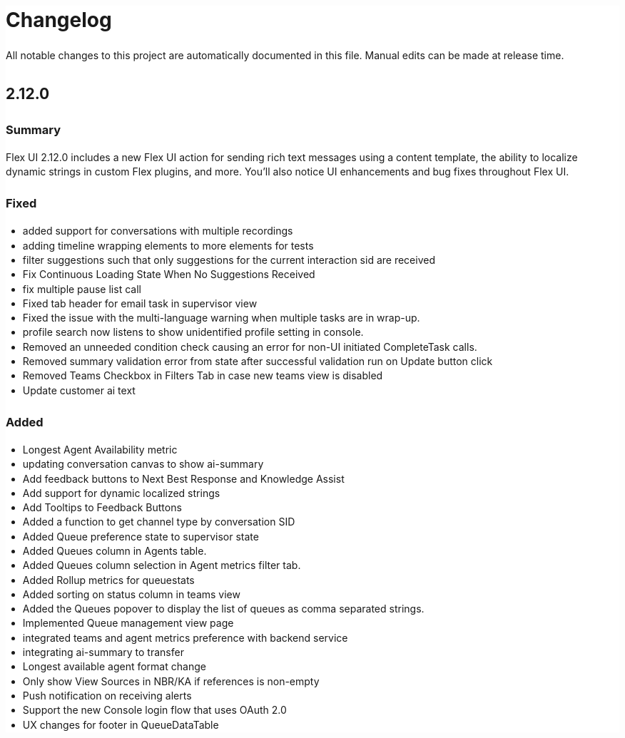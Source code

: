 # Changelog

All notable changes to this project are automatically documented in this file. Manual edits can be made at release time.

## 2.12.0

### Summary

Flex UI 2.12.0 includes a new Flex UI action for sending rich text messages using a content template, the ability to localize dynamic strings in custom Flex plugins, and more. You’ll also notice UI enhancements and bug fixes throughout Flex UI.

### Fixed

-   added support for conversations with multiple recordings
-   adding timeline wrapping elements to more elements for tests
-   filter suggestions such that only suggestions for the current interaction sid are received
-   Fix Continuous Loading State When No Suggestions Received
-   fix multiple pause list call
-   Fixed tab header for email task in supervisor view
-   Fixed the issue with the multi-language warning when multiple tasks are in wrap-up.
-   profile search now listens to show unidentified profile setting in console.
-   Removed an unneeded condition check causing an error for non-UI initiated CompleteTask calls.
-   Removed summary validation error from state after successful validation run on Update button click
-   Removed Teams Checkbox in Filters Tab in case new teams view is disabled
-   Update customer ai text

### Added

-    Longest Agent Availability metric
-    updating conversation canvas to show ai-summary
-   Add feedback buttons to Next Best Response and Knowledge Assist
-   Add support for dynamic localized strings
-   Add Tooltips to Feedback Buttons
-   Added a function to get channel type by conversation SID
-   Added Queue preference state to supervisor state
-   Added Queues column in Agents table.
-   Added Queues column selection in Agent metrics filter tab.
-   Added Rollup metrics for queuestats
-   Added sorting on status column in teams view
-   Added the Queues popover to display the list of queues as comma separated strings.
-   Implemented Queue management view page
-   integrated teams and agent metrics preference with backend service
-   integrating ai-summary to transfer
-   Longest available agent format change
-   Only show View Sources in NBR/KA if references is non-empty
-   Push notification on receiving alerts
-   Support the new Console login flow that uses OAuth 2.0
-   UX changes for footer in QueueDataTable
